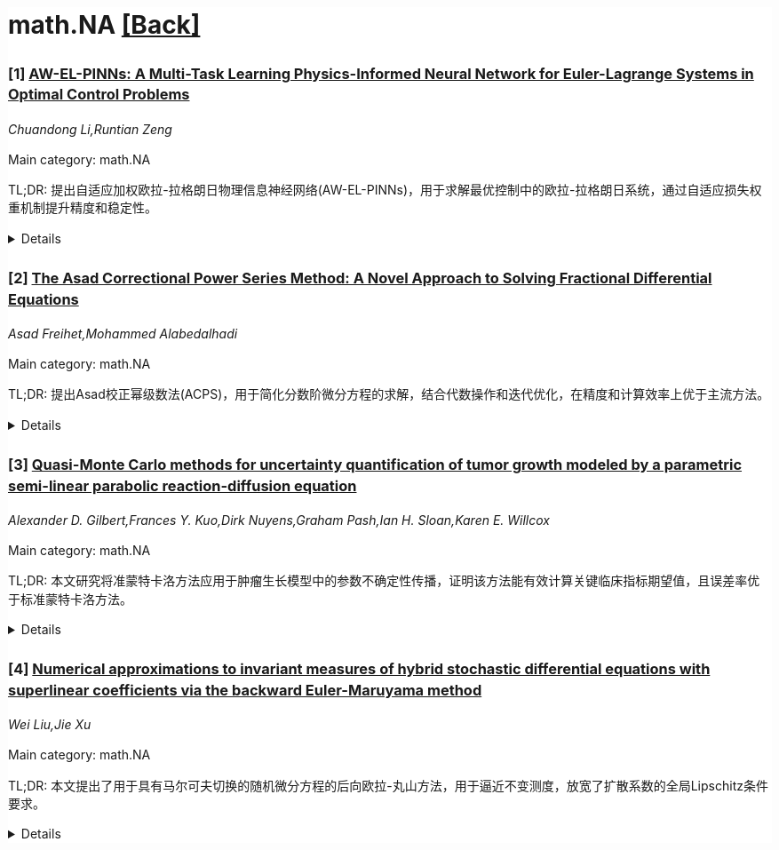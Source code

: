 
<div id='math.NA'></div>

# math.NA [[Back]](#toc)

### [1] [AW-EL-PINNs: A Multi-Task Learning Physics-Informed Neural Network for Euler-Lagrange Systems in Optimal Control Problems](https://arxiv.org/abs/2509.25262)
*Chuandong Li,Runtian Zeng*

Main category: math.NA

TL;DR: 提出自适应加权欧拉-拉格朗日物理信息神经网络(AW-EL-PINNs)，用于求解最优控制中的欧拉-拉格朗日系统，通过自适应损失权重机制提升精度和稳定性。


<details><summary>Details</summary></details>


### [2] [The Asad Correctional Power Series Method: A Novel Approach to Solving Fractional Differential Equations](https://arxiv.org/abs/2509.25354)
*Asad Freihet,Mohammed Alabedalhadi*

Main category: math.NA

TL;DR: 提出Asad校正幂级数法(ACPS)，用于简化分数阶微分方程的求解，结合代数操作和迭代优化，在精度和计算效率上优于主流方法。


<details><summary>Details</summary></details>


### [3] [Quasi-Monte Carlo methods for uncertainty quantification of tumor growth modeled by a parametric semi-linear parabolic reaction-diffusion equation](https://arxiv.org/abs/2509.25753)
*Alexander D. Gilbert,Frances Y. Kuo,Dirk Nuyens,Graham Pash,Ian H. Sloan,Karen E. Willcox*

Main category: math.NA

TL;DR: 本文研究将准蒙特卡洛方法应用于肿瘤生长模型中的参数不确定性传播，证明该方法能有效计算关键临床指标期望值，且误差率优于标准蒙特卡洛方法。


<details><summary>Details</summary></details>


### [4] [Numerical approximations to invariant measures of hybrid stochastic differential equations with superlinear coefficients via the backward Euler-Maruyama method](https://arxiv.org/abs/2509.25799)
*Wei Liu,Jie Xu*

Main category: math.NA

TL;DR: 本文提出了用于具有马尔可夫切换的随机微分方程的后向欧拉-丸山方法，用于逼近不变测度，放宽了扩散系数的全局Lipschitz条件要求。


<details><summary>Details</summary></details>
